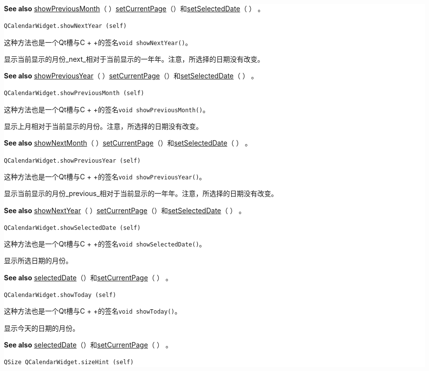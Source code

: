 **See also** [showPreviousMonth](qcalendarwidget.html#showPreviousMonth)（ ）[setCurrentPage](qcalendarwidget.html#setCurrentPage)（）和[setSelectedDate](qcalendarwidget.html#selectedDate-prop)（ ） 。

```
QCalendarWidget.showNextYear (self)
```

这种方法也是一个Qt槽与C + +的签名`void showNextYear()`。

显示当前显示的月份_next_相对于当前显示的一年年。注意，所选择的日期没有改变。

**See also** [showPreviousYear](qcalendarwidget.html#showPreviousYear)（ ）[setCurrentPage](qcalendarwidget.html#setCurrentPage)（）和[setSelectedDate](qcalendarwidget.html#selectedDate-prop)（ ） 。

```
QCalendarWidget.showPreviousMonth (self)
```

这种方法也是一个Qt槽与C + +的签名`void showPreviousMonth()`。

显示上月相对于当前显示的月份。注意，所选择的日期没有改变。

**See also** [showNextMonth](qcalendarwidget.html#showNextMonth)（ ）[setCurrentPage](qcalendarwidget.html#setCurrentPage)（）和[setSelectedDate](qcalendarwidget.html#selectedDate-prop)（ ） 。

```
QCalendarWidget.showPreviousYear (self)
```

这种方法也是一个Qt槽与C + +的签名`void showPreviousYear()`。

显示当前显示的月份_previous_相对于当前显示的一年年。注意，所选择的日期没有改变。

**See also** [showNextYear](qcalendarwidget.html#showNextYear)（ ）[setCurrentPage](qcalendarwidget.html#setCurrentPage)（）和[setSelectedDate](qcalendarwidget.html#selectedDate-prop)（ ） 。

```
QCalendarWidget.showSelectedDate (self)
```

这种方法也是一个Qt槽与C + +的签名`void showSelectedDate()`。

显示所选日期的月份。

**See also** [selectedDate](qcalendarwidget.html#selectedDate-prop)（）和[setCurrentPage](qcalendarwidget.html#setCurrentPage)（ ） 。

```
QCalendarWidget.showToday (self)
```

这种方法也是一个Qt槽与C + +的签名`void showToday()`。

显示今天的日期的月份。

**See also** [selectedDate](qcalendarwidget.html#selectedDate-prop)（）和[setCurrentPage](qcalendarwidget.html#setCurrentPage)（ ） 。

```
QSize QCalendarWidget.sizeHint (self)
```

[](qsize.html)
